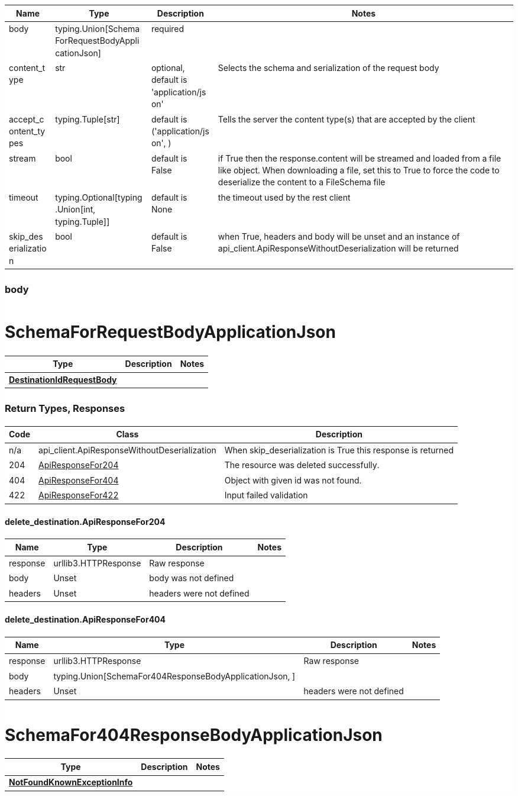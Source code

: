 Name | Type | Description  | Notes
------------- | ------------- | ------------- | -------------
body | typing.Union[SchemaForRequestBodyApplicationJson] | required |
content_type | str | optional, default is 'application/json' | Selects the schema and serialization of the request body
accept_content_types | typing.Tuple[str] | default is ('application/json', ) | Tells the server the content type(s) that are accepted by the client
stream | bool | default is False | if True then the response.content will be streamed and loaded from a file like object. When downloading a file, set this to True to force the code to deserialize the content to a FileSchema file
timeout | typing.Optional[typing.Union[int, typing.Tuple]] | default is None | the timeout used by the rest client
skip_deserialization | bool | default is False | when True, headers and body will be unset and an instance of api_client.ApiResponseWithoutDeserialization will be returned

### body

# SchemaForRequestBodyApplicationJson
Type | Description  | Notes
------------- | ------------- | -------------
[**DestinationIdRequestBody**](../../models/DestinationIdRequestBody.md) |  | 


### Return Types, Responses

Code | Class | Description
------------- | ------------- | -------------
n/a | api_client.ApiResponseWithoutDeserialization | When skip_deserialization is True this response is returned
204 | [ApiResponseFor204](#delete_destination.ApiResponseFor204) | The resource was deleted successfully.
404 | [ApiResponseFor404](#delete_destination.ApiResponseFor404) | Object with given id was not found.
422 | [ApiResponseFor422](#delete_destination.ApiResponseFor422) | Input failed validation

#### delete_destination.ApiResponseFor204
Name | Type | Description  | Notes
------------- | ------------- | ------------- | -------------
response | urllib3.HTTPResponse | Raw response |
body | Unset | body was not defined |
headers | Unset | headers were not defined |

#### delete_destination.ApiResponseFor404
Name | Type | Description  | Notes
------------- | ------------- | ------------- | -------------
response | urllib3.HTTPResponse | Raw response |
body | typing.Union[SchemaFor404ResponseBodyApplicationJson, ] |  |
headers | Unset | headers were not defined |

# SchemaFor404ResponseBodyApplicationJson
Type | Description  | Notes
------------- | ------------- | -------------
[**NotFoundKnownExceptionInfo**](../../models/NotFoundKnownExceptionInfo.md) |  | 

